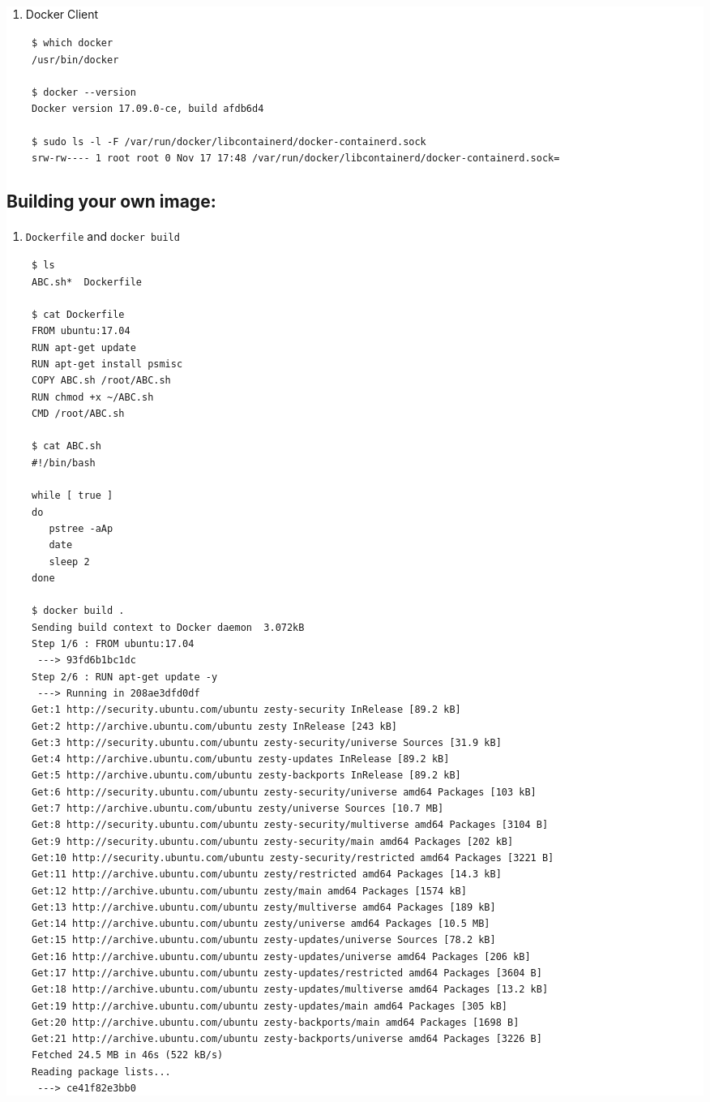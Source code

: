 1. Docker Client

		$ which docker
		/usr/bin/docker
		
		$ docker --version
		Docker version 17.09.0-ce, build afdb6d4
		
		$ sudo ls -l -F /var/run/docker/libcontainerd/docker-containerd.sock
		srw-rw---- 1 root root 0 Nov 17 17:48 /var/run/docker/libcontainerd/docker-containerd.sock=


## Building your own image:

1. `Dockerfile` and `docker build`

		$ ls
		ABC.sh*  Dockerfile

		$ cat Dockerfile
		FROM ubuntu:17.04
		RUN apt-get update
		RUN apt-get install psmisc
		COPY ABC.sh /root/ABC.sh
		RUN chmod +x ~/ABC.sh
		CMD /root/ABC.sh
        
        $ cat ABC.sh
		#!/bin/bash
		
		while [ true ]
		do
		   pstree -aAp
		   date
		   sleep 2
		done

		$ docker build .
		Sending build context to Docker daemon  3.072kB
		Step 1/6 : FROM ubuntu:17.04
		 ---> 93fd6b1bc1dc
		Step 2/6 : RUN apt-get update -y
		 ---> Running in 208ae3dfd0df
		Get:1 http://security.ubuntu.com/ubuntu zesty-security InRelease [89.2 kB]
		Get:2 http://archive.ubuntu.com/ubuntu zesty InRelease [243 kB]
		Get:3 http://security.ubuntu.com/ubuntu zesty-security/universe Sources [31.9 kB]
		Get:4 http://archive.ubuntu.com/ubuntu zesty-updates InRelease [89.2 kB]
		Get:5 http://archive.ubuntu.com/ubuntu zesty-backports InRelease [89.2 kB]
		Get:6 http://security.ubuntu.com/ubuntu zesty-security/universe amd64 Packages [103 kB]
		Get:7 http://archive.ubuntu.com/ubuntu zesty/universe Sources [10.7 MB]
		Get:8 http://security.ubuntu.com/ubuntu zesty-security/multiverse amd64 Packages [3104 B]
		Get:9 http://security.ubuntu.com/ubuntu zesty-security/main amd64 Packages [202 kB]
		Get:10 http://security.ubuntu.com/ubuntu zesty-security/restricted amd64 Packages [3221 B]
		Get:11 http://archive.ubuntu.com/ubuntu zesty/restricted amd64 Packages [14.3 kB]
		Get:12 http://archive.ubuntu.com/ubuntu zesty/main amd64 Packages [1574 kB]
		Get:13 http://archive.ubuntu.com/ubuntu zesty/multiverse amd64 Packages [189 kB]
		Get:14 http://archive.ubuntu.com/ubuntu zesty/universe amd64 Packages [10.5 MB]
		Get:15 http://archive.ubuntu.com/ubuntu zesty-updates/universe Sources [78.2 kB]
		Get:16 http://archive.ubuntu.com/ubuntu zesty-updates/universe amd64 Packages [206 kB]
		Get:17 http://archive.ubuntu.com/ubuntu zesty-updates/restricted amd64 Packages [3604 B]
		Get:18 http://archive.ubuntu.com/ubuntu zesty-updates/multiverse amd64 Packages [13.2 kB]
		Get:19 http://archive.ubuntu.com/ubuntu zesty-updates/main amd64 Packages [305 kB]
		Get:20 http://archive.ubuntu.com/ubuntu zesty-backports/main amd64 Packages [1698 B]
		Get:21 http://archive.ubuntu.com/ubuntu zesty-backports/universe amd64 Packages [3226 B]
		Fetched 24.5 MB in 46s (522 kB/s)
		Reading package lists...
		 ---> ce41f82e3bb0